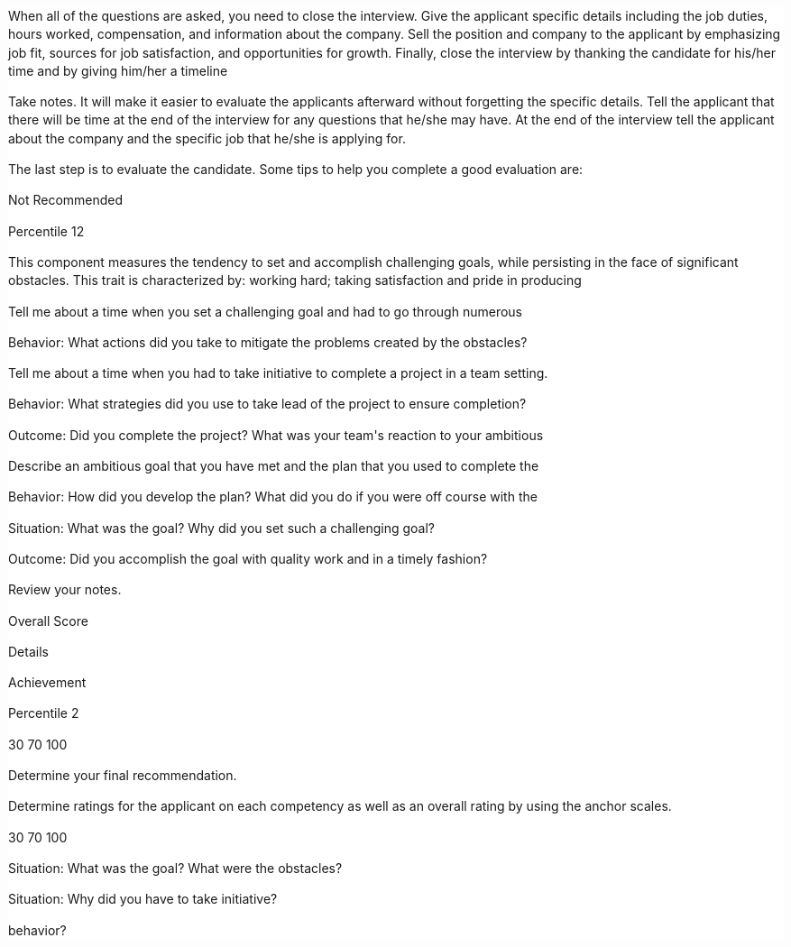 When all of the questions are asked, you need to close the interview. Give the applicant specific details including the job duties, hours worked, compensation, and information about the company. Sell the position and company to the applicant by emphasizing job fit, sources for job satisfaction, and opportunities for growth. Finally, close the interview by thanking the candidate for his/her time and by giving him/her a timeline

Take notes. It will make it easier to evaluate the applicants afterward without forgetting the specific details. Tell the applicant that there will be time at the end of the interview for any questions that he/she may have. At the end of the interview tell the applicant about the company and the specific job that he/she is applying for.

The last step is to evaluate the candidate. Some tips to help you complete a good evaluation are:

Not Recommended

Percentile 12

This component measures the tendency to set and accomplish challenging goals, while persisting in the face of significant obstacles. This trait is characterized by: working hard; taking satisfaction and pride in producing

Tell me about a time when you set a challenging goal and had to go through numerous

Behavior: What actions did you take to mitigate the problems created by the obstacles?

Tell me about a time when you had to take initiative to complete a project in a team setting.

Behavior: What strategies did you use to take lead of the project to ensure completion?

Outcome: Did you complete the project? What was your team's reaction to your ambitious

Describe an ambitious goal that you have met and the plan that you used to complete the

Behavior: How did you develop the plan? What did you do if you were off course with the

Situation: What was the goal? Why did you set such a challenging goal?

Outcome: Did you accomplish the goal with quality work and in a timely fashion?

Review your notes.

Overall Score

Details

Achievement

Percentile 2

30 70 100

Determine your final recommendation.

Determine ratings for the applicant on each competency as well as an overall rating by using the anchor scales.

30 70 100

Situation: What was the goal? What were the obstacles?

Situation: Why did you have to take initiative?

behavior?
